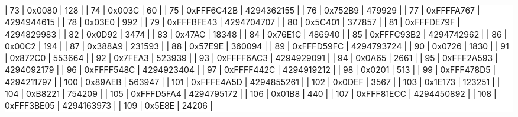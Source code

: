 |      73 | 0x0080      |         128 |
|      74 | 0x003C      |          60 |
|      75 | 0xFFF6C42B  |  4294362155 |
|      76 | 0x752B9     |      479929 |
|      77 | 0xFFFFA767  |  4294944615 |
|      78 | 0x03E0      |         992 |
|      79 | 0xFFFBFE43  |  4294704707 |
|      80 | 0x5C401     |      377857 |
|      81 | 0xFFFDE79F  |  4294829983 |
|      82 | 0x0D92      |        3474 |
|      83 | 0x47AC      |       18348 |
|      84 | 0x76E1C     |      486940 |
|      85 | 0xFFFC93B2  |  4294742962 |
|      86 | 0x00C2      |         194 |
|      87 | 0x388A9     |      231593 |
|      88 | 0x57E9E     |      360094 |
|      89 | 0xFFFD59FC  |  4294793724 |
|      90 | 0x0726      |        1830 |
|      91 | 0x872C0     |      553664 |
|      92 | 0x7FEA3     |      523939 |
|      93 | 0xFFFF6AC3  |  4294929091 |
|      94 | 0x0A65      |        2661 |
|      95 | 0xFFF2A593  |  4294092179 |
|      96 | 0xFFFF548C  |  4294923404 |
|      97 | 0xFFFF442C  |  4294919212 |
|      98 | 0x0201      |         513 |
|      99 | 0xFFF478D5  |  4294211797 |
|     100 | 0x89AEB     |      563947 |
|     101 | 0xFFFE4A5D  |  4294855261 |
|     102 | 0x0DEF      |        3567 |
|     103 | 0x1E173     |      123251 |
|     104 | 0xB8221     |      754209 |
|     105 | 0xFFFD5FA4  |  4294795172 |
|     106 | 0x01B8      |         440 |
|     107 | 0xFFF81ECC  |  4294450892 |
|     108 | 0xFFF3BE05  |  4294163973 |
|     109 | 0x5E8E      |       24206 |